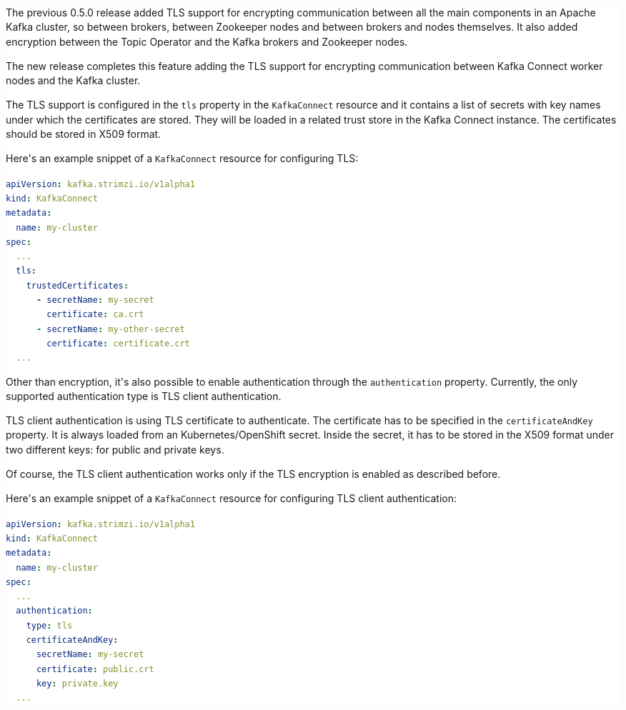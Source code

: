 The previous 0.5.0 release added TLS support for encrypting communication between all the main components in an Apache Kafka cluster, so between brokers, between Zookeeper nodes and between brokers and nodes themselves.
It also added encryption between the Topic Operator and the Kafka brokers and Zookeeper nodes.

The new release completes this feature adding the TLS support for encrypting communication between Kafka Connect worker nodes and the Kafka cluster.

The TLS support is configured in the `tls` property in the `KafkaConnect` resource and it contains a list of secrets with key names under which the certificates are stored.
They will be loaded in a related trust store in the Kafka Connect instance.
The certificates should be stored in X509 format.

Here's an example snippet of a `KafkaConnect` resource for configuring TLS:

```yaml
apiVersion: kafka.strimzi.io/v1alpha1
kind: KafkaConnect
metadata:
  name: my-cluster
spec:
  ...
  tls:
    trustedCertificates:
      - secretName: my-secret
        certificate: ca.crt
      - secretName: my-other-secret
        certificate: certificate.crt
  ...
```

Other than encryption, it's also possible to enable authentication through the `authentication` property.
Currently, the only supported authentication type is TLS client authentication.

TLS client authentication is using TLS certificate to authenticate.
The certificate has to be specified in the `certificateAndKey` property.
It is always loaded from an Kubernetes/OpenShift secret.
Inside the secret, it has to be stored in the X509 format under two different keys: for public and private keys.

Of course, the TLS client authentication works only if the TLS encryption is enabled as described before.

Here's an example snippet of a `KafkaConnect` resource for configuring TLS client authentication:

```yaml
apiVersion: kafka.strimzi.io/v1alpha1
kind: KafkaConnect
metadata:
  name: my-cluster
spec:
  ...
  authentication:
    type: tls
    certificateAndKey:
      secretName: my-secret
      certificate: public.crt
      key: private.key
  ...
```
